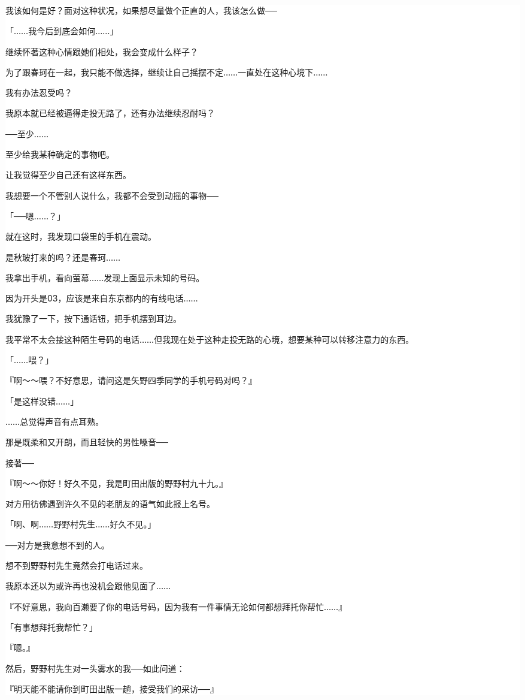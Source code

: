 我该如何是好？面对这种状况，如果想尽量做个正直的人，我该怎么做──

「……我今后到底会如何……」

继续怀著这种心情跟她们相处，我会变成什么样子？

为了跟春珂在一起，我只能不做选择，继续让自己摇摆不定……一直处在这种心境下……

我有办法忍受吗？

我原本就已经被逼得走投无路了，还有办法继续忍耐吗？

──至少……

至少给我某种确定的事物吧。

让我觉得至少自己还有这样东西。

我想要一个不管别人说什么，我都不会受到动摇的事物──

「──嗯……？」

就在这时，我发现口袋里的手机在震动。

是秋玻打来的吗？还是春珂……

我拿出手机，看向萤幕……发现上面显示未知的号码。

因为开头是03，应该是来自东京都内的有线电话……

我犹豫了一下，按下通话钮，把手机摆到耳边。

我平常不太会接这种陌生号码的电话……但我现在处于这种走投无路的心境，想要某种可以转移注意力的东西。

「……喂？」

『啊～～喂？不好意思，请问这是矢野四季同学的手机号码对吗？』

「是这样没错……」

……总觉得声音有点耳熟。

那是既柔和又开朗，而且轻快的男性嗓音──

接著──

『啊～～你好！好久不见，我是町田出版的野野村九十九。』

对方用彷佛遇到许久不见的老朋友的语气如此报上名号。

「啊、啊……野野村先生……好久不见。」

──对方是我意想不到的人。

想不到野野村先生竟然会打电话过来。

我原本还以为或许再也没机会跟他见面了……

『不好意思，我向百濑要了你的电话号码，因为我有一件事情无论如何都想拜托你帮忙……』

「有事想拜托我帮忙？」

『嗯。』

然后，野野村先生对一头雾水的我──如此问道：

『明天能不能请你到町田出版一趟，接受我们的采访──』

